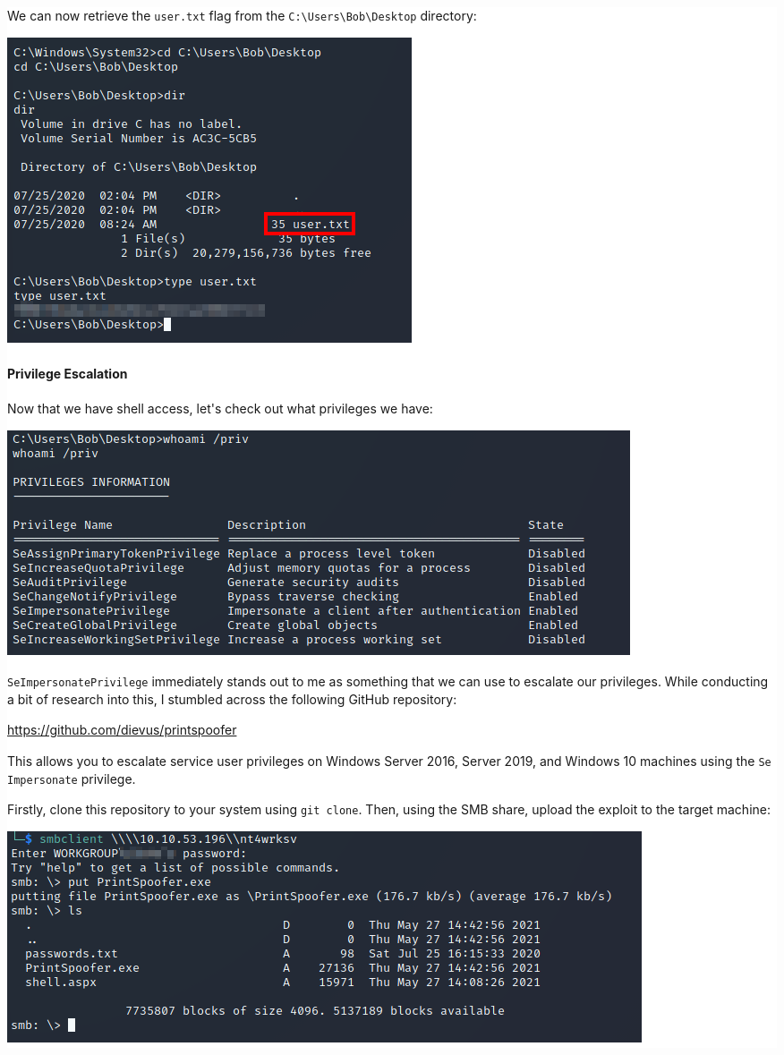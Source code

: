 We can now retrieve the `user.txt` flag from the `C:\Users\Bob\Desktop` directory:

![user.txt](/assets/posts/20220125/11_user_flag.png)

#### Privilege Escalation

Now that we have shell access, let's check out what privileges we have:

![whoami priv](/assets/posts/20220125/12_whoami_priv.png)

`SeImpersonatePrivilege` immediately stands out to me as something that we can use to escalate our privileges.  While conducting a bit of research into this, I stumbled across the following GitHub repository:

https://github.com/dievus/printspoofer

This allows you to escalate service user privileges on Windows Server 2016, Server 2019, and Windows 10 machines using the `SeImpersonate` privilege.

Firstly, clone this repository to your system using `git clone`.  Then, using the SMB share, upload the exploit to the target machine:

![uploading printspoofer](/assets/posts/20220125/13_uploading_printspoofer.png)
